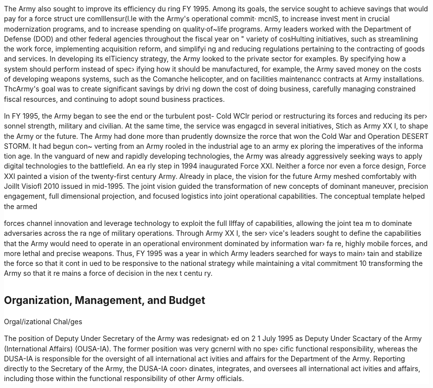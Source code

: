 The  Army  also  sought  to  improve  its  efficiency  du ring  FY 1995. Among its goals, the service sought to  achieve savings that would pay  for a  force  struct ure  comlllensur(l.le  with  the  Army's  operational commit· mcnlS, to  increase  invest ment in  crucial  modernization programs,  and  to increase spending on quality·of~life programs. Army leaders worked with the  Department of Defense (DOD) and other federal  agencies throughout the fiscal  year on " variety of  cosHulting initiatives, such as streamlining the  work  force,  implementing  acquisition  reform,  and  simplifyi ng  and reducing regulations pertaining to the contracting of goods and  services. In developing its elTiciency strategy, the Army looked to the private sector for examples. By specifying how a system should perform instead of  spec› ifying  how  it  should be manufactured,  for  example,  the  Army  saved money  on  the  costs  of  developing  weapons  systems, such  as the Comanche  helicopter,  and  on  facilities  maintenancc  contracts  at  Army installations. ThcArmy's  goal was to create significant  savings by drivi ng down  the  cost of doing  business,  carefully  managing constrained  fiscal resources, and continuing to  adopt sound  business practices.

In FY 1995, the  Army  began to see the  end or  the turbulent post- Cold  WCIr  period  or restructuring  its  forces  and  reducing  its  per› sonnel strength, military and civilian. At  the same time, the service  was engagcd in  several  initiatives, Stich as Army  XX I, to  shape the Army or the  future.  The Army  had  done more than  prudently downsize the  rorce that won the Cold War and Operation DESERT  STORM. It had  begun con~ verting  from an Army  rooled  in  the  industrial  age to  an  army ex ploring the  imperatives  of the  informa tion  age.  In  the  vanguard  of new  and rapidly  developing  technologies,  the  Army  was  already  aggressively seeking  ways  to  apply digital  technologies  to  the  battlefield.  An  ea rly step  in  1994  inaugurated  Force  XXI.  Neither a  force  nor even  a  force design,  Force  XXI  painted  a  vision  of the  twenty-first  century  Army. Already  in  place,  the  vision  for  the  future  Army  meshed  comfortably with Joillt Visiofl  2010 issued  in  mid-1995. The joint vision guided  the transformation of  new concepts  of  dominant maneuver, precision engagement, full  dimensional projection, and focused logistics into joint operational  capabilities.  The  conceptual  template helped  the  armed

forces  channel  innovation  and  leverage  technology  to  exploit  the  full llffay  of capabilities,  allowing  the joint  tea m  to  dominate  adversaries across  the  ra nge  of  military  operations.  Through  Army  XX I,  the  ser› vice's leaders sought to define the capabilities that the Army would  need to operate in  an operational  environment dominated by information war› fa re,  highly  mobile  forces,  and  more lethal and  precise  weapons. Thus, FY  1995 was a year in  which Army leaders searched for ways to  main› tain  and  stabilize  the  force  so that  it  cont in ued  to  be  responsive  to  the national strategy while  maintaining a vital commitment 10  transforming the Army so that  it  re mains a  force  of  decision  in  the  nex t centu ry.

## Organization, Management, and Budget

Orgal/izational Chal/ges

The position of Deputy  Under Secretary of the Army  was  redesignat› ed on 2 1 July  1995 as Deputy  Under Scactary of the Army  (International Affairs)  (OUSA-IA). The  former  position  was  very  gcnernl  with  no  spe› cific functional  responsibility,  whereas the DUSA-IA is responsible for the oversight of  all international act ivities and affairs for the Department of  the Army.  Reporting directly to the Secretary of  the Army,  the DUSA-IA coor› dinates,  integrates,  and  oversees  all international  act ivities  and  affairs, including those within the functional  responsibility of  other Army officials.
